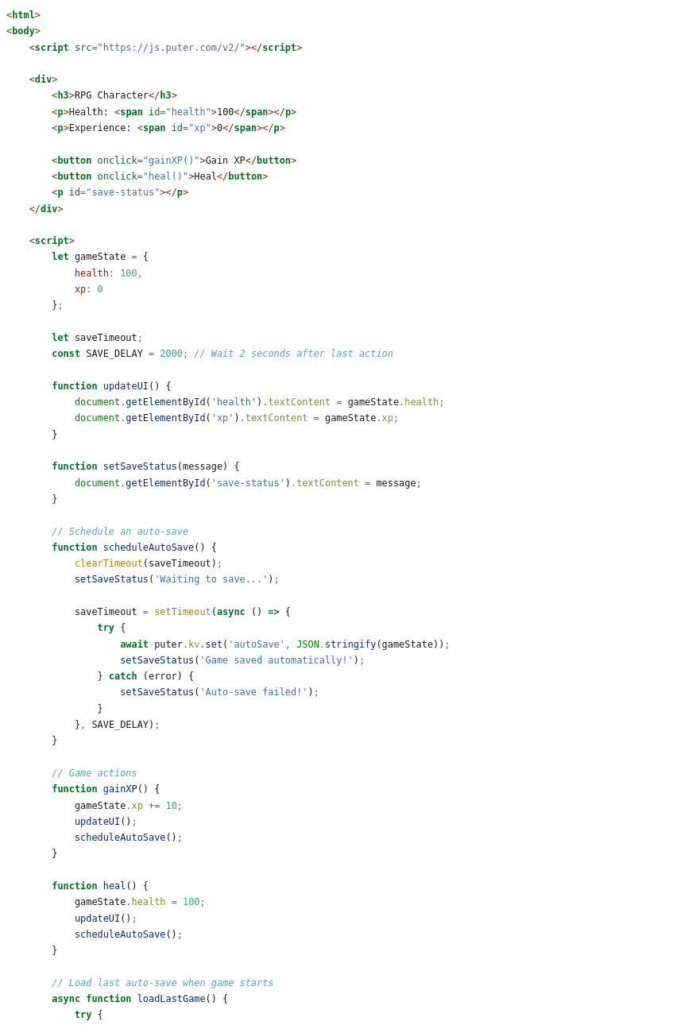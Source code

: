 ```html hljs language-xml
<html>
<body>
    <script src="https://js.puter.com/v2/"></script>

    <div>
        <h3>RPG Character</h3>
        <p>Health: <span id="health">100</span></p>
        <p>Experience: <span id="xp">0</span></p>

        <button onclick="gainXP()">Gain XP</button>
        <button onclick="heal()">Heal</button>
        <p id="save-status"></p>
    </div>

    <script>
        let gameState = {
            health: 100,
            xp: 0
        };

        let saveTimeout;
        const SAVE_DELAY = 2000; // Wait 2 seconds after last action

        function updateUI() {
            document.getElementById('health').textContent = gameState.health;
            document.getElementById('xp').textContent = gameState.xp;
        }

        function setSaveStatus(message) {
            document.getElementById('save-status').textContent = message;
        }

        // Schedule an auto-save
        function scheduleAutoSave() {
            clearTimeout(saveTimeout);
            setSaveStatus('Waiting to save...');

            saveTimeout = setTimeout(async () => {
                try {
                    await puter.kv.set('autoSave', JSON.stringify(gameState));
                    setSaveStatus('Game saved automatically!');
                } catch (error) {
                    setSaveStatus('Auto-save failed!');
                }
            }, SAVE_DELAY);
        }

        // Game actions
        function gainXP() {
            gameState.xp += 10;
            updateUI();
            scheduleAutoSave();
        }

        function heal() {
            gameState.health = 100;
            updateUI();
            scheduleAutoSave();
        }

        // Load last auto-save when game starts
        async function loadLastGame() {
            try {
```